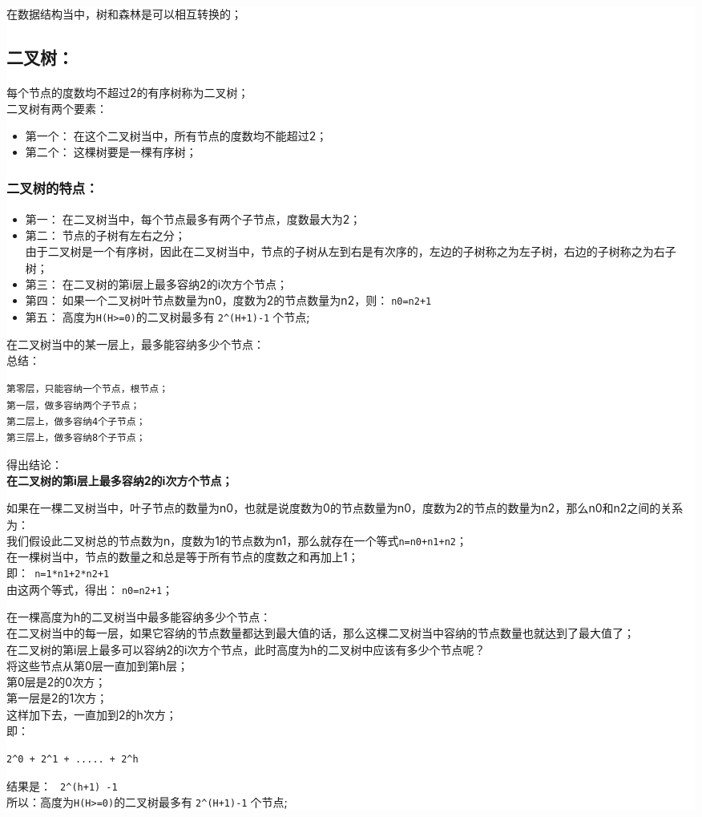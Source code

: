 在数据结构当中，树和森林是可以相互转换的；     

## 二叉树：
每个节点的度数均不超过2的有序树称为二叉树；      
二叉树有两个要素：         
- 第一个：
在这个二叉树当中，所有节点的度数均不能超过2；     
- 第二个：
这棵树要是一棵有序树；    
### 二叉树的特点：
- 第一：
在二叉树当中，每个节点最多有两个子节点，度数最大为2；     
- 第二：
节点的子树有左右之分；    
由于二叉树是一个有序树，因此在二叉树当中，节点的子树从左到右是有次序的，左边的子树称之为左子树，右边的子树称之为右子树；    
- 第三： 
在二叉树的第i层上最多容纳2的i次方个节点；     
- 第四：
如果一个二叉树叶节点数量为n0，度数为2的节点数量为n2，则： `n0=n2+1`        
- 第五：
高度为`H(H>=0)`的二叉树最多有 `2^(H+1)-1` 个节点;   

在二叉树当中的某一层上，最多能容纳多少个节点：      
总结：    
```
第零层，只能容纳一个节点，根节点；
第一层，做多容纳两个子节点；
第二层上，做多容纳4个子节点；
第三层上，做多容纳8个子节点；
```
得出结论：    
**在二叉树的第i层上最多容纳2的i次方个节点；**

如果在一棵二叉树当中，叶子节点的数量为n0，也就是说度数为0的节点数量为n0，度数为2的节点的数量为n2，那么n0和n2之间的关系为：    
我们假设此二叉树总的节点数为n，度数为1的节点数为n1，那么就存在一个等式`n=n0+n1+n2`；      
在一棵树当中，节点的数量之和总是等于所有节点的度数之和再加上1；      
即：` n=1*n1+2*n2+1`     
由这两个等式，得出： `n0=n2+1`；   

在一棵高度为h的二叉树当中最多能容纳多少个节点：     
在二叉树当中的每一层，如果它容纳的节点数量都达到最大值的话，那么这棵二叉树当中容纳的节点数量也就达到了最大值了；       
在二叉树的第i层上最多可以容纳2的i次方个节点，此时高度为h的二叉树中应该有多少个节点呢？     
将这些节点从第0层一直加到第h层；      
第0层是2的0次方；     
第一层是2的1次方；       
这样加下去，一直加到2的h次方；       
即：    
```
2^0 + 2^1 + ..... + 2^h   
```
结果是： ` 2^(h+1) -1`     
所以：高度为`H(H>=0)`的二叉树最多有 `2^(H+1)-1` 个节点;    
